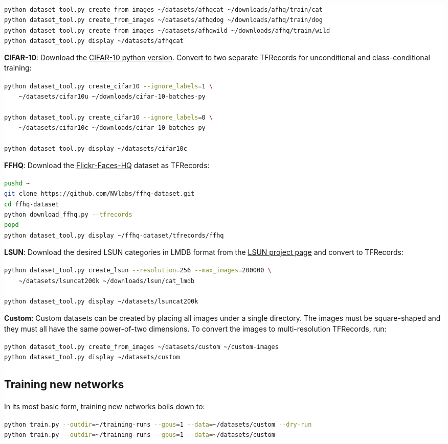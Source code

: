 ```.bash
python dataset_tool.py create_from_images ~/datasets/afhqcat ~/downloads/afhq/train/cat
python dataset_tool.py create_from_images ~/datasets/afhqdog ~/downloads/afhq/train/dog
python dataset_tool.py create_from_images ~/datasets/afhqwild ~/downloads/afhq/train/wild
python dataset_tool.py display ~/datasets/afhqcat
```

**CIFAR-10**: Download the [CIFAR-10 python version](https://www.cs.toronto.edu/~kriz/cifar.html). Convert to two separate TFRecords for unconditional and class-conditional training:

```.bash
python dataset_tool.py create_cifar10 --ignore_labels=1 \
    ~/datasets/cifar10u ~/downloads/cifar-10-batches-py

python dataset_tool.py create_cifar10 --ignore_labels=0 \
    ~/datasets/cifar10c ~/downloads/cifar-10-batches-py

python dataset_tool.py display ~/datasets/cifar10c
```

**FFHQ**: Download the [Flickr-Faces-HQ](https://github.com/NVlabs/ffhq-dataset) dataset as TFRecords:

```.bash
pushd ~
git clone https://github.com/NVlabs/ffhq-dataset.git
cd ffhq-dataset
python download_ffhq.py --tfrecords
popd
python dataset_tool.py display ~/ffhq-dataset/tfrecords/ffhq
```

**LSUN**: Download the desired LSUN categories in LMDB format from the [LSUN project page](https://www.yf.io/p/lsun) and convert to TFRecords:

```.bash
python dataset_tool.py create_lsun --resolution=256 --max_images=200000 \
    ~/datasets/lsuncat200k ~/downloads/lsun/cat_lmdb

python dataset_tool.py display ~/datasets/lsuncat200k
```

**Custom**: Custom datasets can be created by placing all images under a single directory. The images must be square-shaped and they must all have the same power-of-two dimensions. To convert the images to multi-resolution TFRecords, run:

```.bash
python dataset_tool.py create_from_images ~/datasets/custom ~/custom-images
python dataset_tool.py display ~/datasets/custom
```

## Training new networks

In its most basic form, training new networks boils down to:

```.bash
python train.py --outdir=~/training-runs --gpus=1 --data=~/datasets/custom --dry-run
python train.py --outdir=~/training-runs --gpus=1 --data=~/datasets/custom
```
